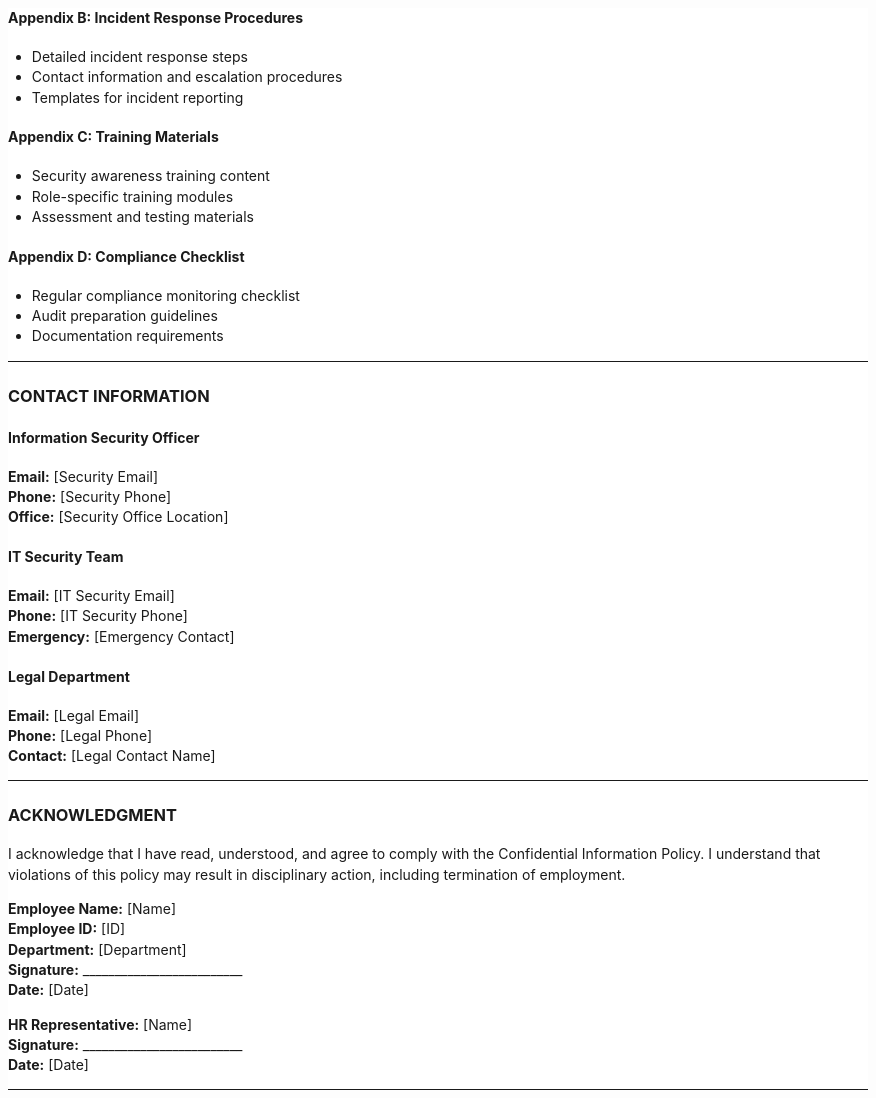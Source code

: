 #### Appendix B: Incident Response Procedures
- Detailed incident response steps
- Contact information and escalation procedures
- Templates for incident reporting

#### Appendix C: Training Materials
- Security awareness training content
- Role-specific training modules
- Assessment and testing materials

#### Appendix D: Compliance Checklist
- Regular compliance monitoring checklist
- Audit preparation guidelines
- Documentation requirements

---

### CONTACT INFORMATION

#### Information Security Officer
**Email:** [Security Email]  
**Phone:** [Security Phone]  
**Office:** [Security Office Location]  

#### IT Security Team
**Email:** [IT Security Email]  
**Phone:** [IT Security Phone]  
**Emergency:** [Emergency Contact]  

#### Legal Department
**Email:** [Legal Email]  
**Phone:** [Legal Phone]  
**Contact:** [Legal Contact Name]  

---

### ACKNOWLEDGMENT

I acknowledge that I have read, understood, and agree to comply with the Confidential Information Policy. I understand that violations of this policy may result in disciplinary action, including termination of employment.

**Employee Name:** [Name]  
**Employee ID:** [ID]  
**Department:** [Department]  
**Signature:** _________________________  
**Date:** [Date]  

**HR Representative:** [Name]  
**Signature:** _________________________  
**Date:** [Date]  

---

